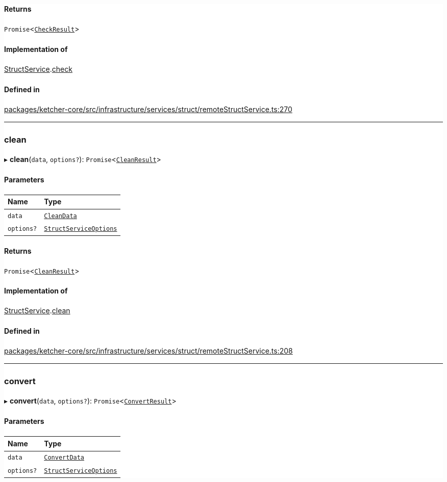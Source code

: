 #### Returns

`Promise`<[`CheckResult`](../interfaces/CheckResult.md)\>

#### Implementation of

[StructService](../interfaces/StructService.md).[check](../interfaces/StructService.md#check)

#### Defined in

[packages/ketcher-core/src/infrastructure/services/struct/remoteStructService.ts:270](https://github.com/epam/ketcher/blob/bf065756/packages/ketcher-core/src/infrastructure/services/struct/remoteStructService.ts#L270)

___

### clean

▸ **clean**(`data`, `options?`): `Promise`<[`CleanResult`](../interfaces/CleanResult.md)\>

#### Parameters

| Name | Type |
| :------ | :------ |
| `data` | [`CleanData`](../interfaces/CleanData.md) |
| `options?` | [`StructServiceOptions`](../interfaces/StructServiceOptions.md) |

#### Returns

`Promise`<[`CleanResult`](../interfaces/CleanResult.md)\>

#### Implementation of

[StructService](../interfaces/StructService.md).[clean](../interfaces/StructService.md#clean)

#### Defined in

[packages/ketcher-core/src/infrastructure/services/struct/remoteStructService.ts:208](https://github.com/epam/ketcher/blob/bf065756/packages/ketcher-core/src/infrastructure/services/struct/remoteStructService.ts#L208)

___

### convert

▸ **convert**(`data`, `options?`): `Promise`<[`ConvertResult`](../interfaces/ConvertResult.md)\>

#### Parameters

| Name | Type |
| :------ | :------ |
| `data` | [`ConvertData`](../interfaces/ConvertData.md) |
| `options?` | [`StructServiceOptions`](../interfaces/StructServiceOptions.md) |
